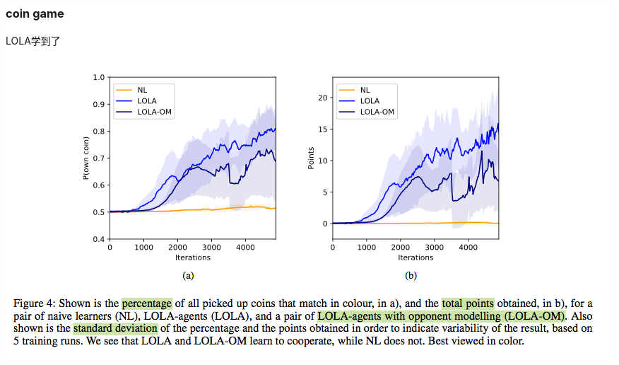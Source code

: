 ### coin game
LOLA学到了
![](https://raw.githubusercontent.com/wwxFromTju/RL-paper/master/Learning%20with%20Opponent-Learning%20Awareness/media/7.png)

